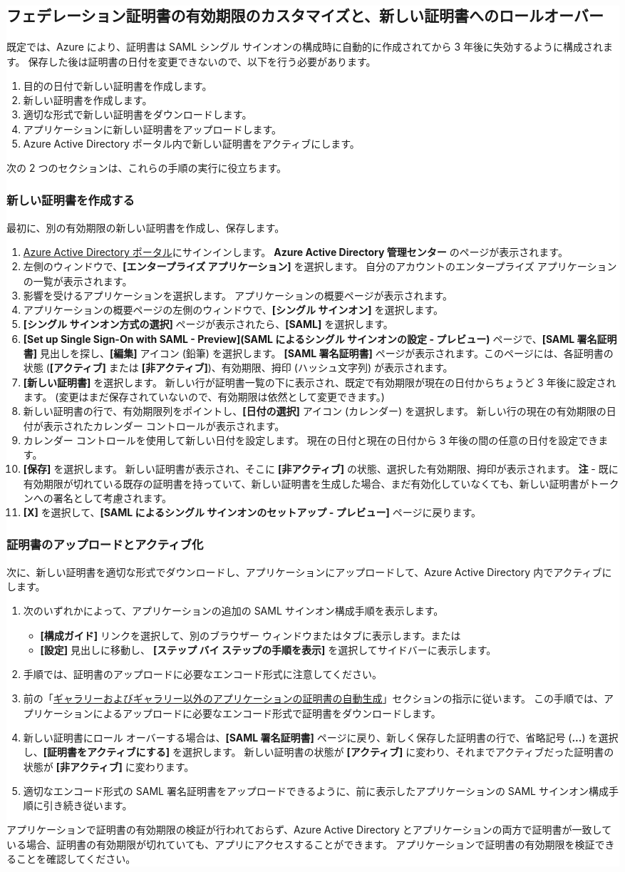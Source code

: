 ## <a name="customize-the-expiration-date-for-your-federation-certificate-and-roll-it-over-to-a-new-certificate"></a>フェデレーション証明書の有効期限のカスタマイズと、新しい証明書へのロールオーバー

既定では、Azure により、証明書は SAML シングル サインオンの構成時に自動的に作成されてから 3 年後に失効するように構成されます。 保存した後は証明書の日付を変更できないので、以下を行う必要があります。

1. 目的の日付で新しい証明書を作成します。
1. 新しい証明書を作成します。
1. 適切な形式で新しい証明書をダウンロードします。
1. アプリケーションに新しい証明書をアップロードします。
1. Azure Active Directory ポータル内で新しい証明書をアクティブにします。

次の 2 つのセクションは、これらの手順の実行に役立ちます。

### <a name="create-a-new-certificate"></a>新しい証明書を作成する

最初に、別の有効期限の新しい証明書を作成し、保存します。

1. [Azure Active Directory ポータル](https://aad.portal.azure.com/)にサインインします。 **Azure Active Directory 管理センター** のページが表示されます。
1. 左側のウィンドウで、**[エンタープライズ アプリケーション]** を選択します。 自分のアカウントのエンタープライズ アプリケーションの一覧が表示されます。
1. 影響を受けるアプリケーションを選択します。 アプリケーションの概要ページが表示されます。
1. アプリケーションの概要ページの左側のウィンドウで、**[シングル サインオン]** を選択します。
1. **[シングル サインオン方式の選択]** ページが表示されたら、**[SAML]** を選択します。
1. **[Set up Single Sign-On with SAML - Preview]\(SAML によるシングル サインオンの設定 - プレビュー\)** ページで、**[SAML 署名証明書]** 見出しを探し、**[編集]** アイコン (鉛筆) を選択します。 **[SAML 署名証明書]** ページが表示されます。このページには、各証明書の状態 (**[アクティブ]** または **[非アクティブ]**)、有効期限、拇印 (ハッシュ文字列) が表示されます。
1. **[新しい証明書]** を選択します。 新しい行が証明書一覧の下に表示され、既定で有効期限が現在の日付からちょうど 3 年後に設定されます。 (変更はまだ保存されていないので、有効期限は依然として変更できます。)
1. 新しい証明書の行で、有効期限列をポイントし、**[日付の選択]** アイコン (カレンダー) を選択します。 新しい行の現在の有効期限の日付が表示されたカレンダー コントロールが表示されます。
1. カレンダー コントロールを使用して新しい日付を設定します。 現在の日付と現在の日付から 3 年後の間の任意の日付を設定できます。
1. **[保存]** を選択します。 新しい証明書が表示され、そこに **[非アクティブ]** の状態、選択した有効期限、拇印が表示されます。 **注** - 既に有効期限が切れている既存の証明書を持っていて、新しい証明書を生成した場合、まだ有効化していなくても、新しい証明書がトークンへの署名として考慮されます。
1. **[X]** を選択して、**[SAML によるシングル サインオンのセットアップ - プレビュー]** ページに戻ります。

### <a name="upload-and-activate-a-certificate"></a>証明書のアップロードとアクティブ化

次に、新しい証明書を適切な形式でダウンロードし、アプリケーションにアップロードして、Azure Active Directory 内でアクティブにします。

1. 次のいずれかによって、アプリケーションの追加の SAML サインオン構成手順を表示します。

   - **[構成ガイド]** リンクを選択して、別のブラウザー ウィンドウまたはタブに表示します。または
   - **[設定]** 見出しに移動し、 **[ステップ バイ ステップの手順を表示]** を選択してサイドバーに表示します。

1. 手順では、証明書のアップロードに必要なエンコード形式に注意してください。
1. 前の「[ギャラリーおよびギャラリー以外のアプリケーションの証明書の自動生成](#auto-generated-certificate-for-gallery-and-non-gallery-applications)」セクションの指示に従います。 この手順では、アプリケーションによるアップロードに必要なエンコード形式で証明書をダウンロードします。
1. 新しい証明書にロール オーバーする場合は、**[SAML 署名証明書]** ページに戻り、新しく保存した証明書の行で、省略記号 (**...**) を選択し、**[証明書をアクティブにする]** を選択します。 新しい証明書の状態が **[アクティブ]** に変わり、それまでアクティブだった証明書の状態が **[非アクティブ]** に変わります。
1. 適切なエンコード形式の SAML 署名証明書をアップロードできるように、前に表示したアプリケーションの SAML サインオン構成手順に引き続き従います。

アプリケーションで証明書の有効期限の検証が行われておらず、Azure Active Directory とアプリケーションの両方で証明書が一致している場合、証明書の有効期限が切れていても、アプリにアクセスすることができます。 アプリケーションで証明書の有効期限を検証できることを確認してください。
